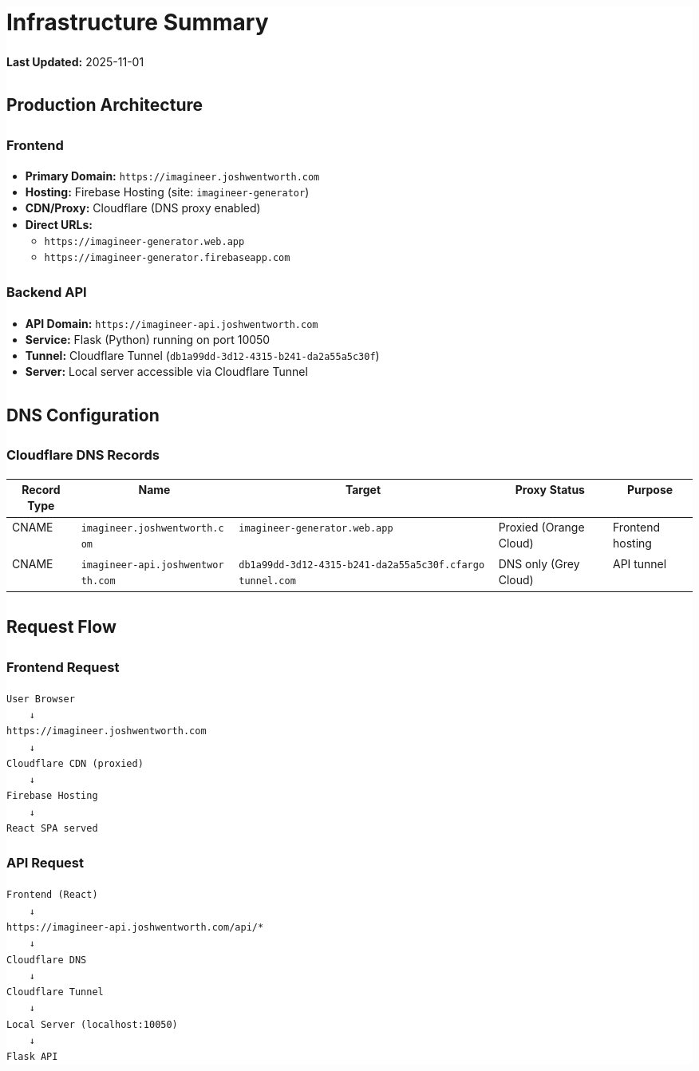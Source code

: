 # Infrastructure Summary

**Last Updated:** 2025-11-01

## Production Architecture

### Frontend
- **Primary Domain:** `https://imagineer.joshwentworth.com`
- **Hosting:** Firebase Hosting (site: `imagineer-generator`)
- **CDN/Proxy:** Cloudflare (DNS proxy enabled)
- **Direct URLs:**
  - `https://imagineer-generator.web.app`
  - `https://imagineer-generator.firebaseapp.com`

### Backend API
- **API Domain:** `https://imagineer-api.joshwentworth.com`
- **Service:** Flask (Python) running on port 10050
- **Tunnel:** Cloudflare Tunnel (`db1a99dd-3d12-4315-b241-da2a55a5c30f`)
- **Server:** Local server accessible via Cloudflare Tunnel

## DNS Configuration

### Cloudflare DNS Records

| Record Type | Name | Target | Proxy Status | Purpose |
|-------------|------|--------|--------------|---------|
| CNAME | `imagineer.joshwentworth.com` | `imagineer-generator.web.app` | Proxied (Orange Cloud) | Frontend hosting |
| CNAME | `imagineer-api.joshwentworth.com` | `db1a99dd-3d12-4315-b241-da2a55a5c30f.cfargotunnel.com` | DNS only (Grey Cloud) | API tunnel |

## Request Flow

### Frontend Request
```
User Browser
    ↓
https://imagineer.joshwentworth.com
    ↓
Cloudflare CDN (proxied)
    ↓
Firebase Hosting
    ↓
React SPA served
```

### API Request
```
Frontend (React)
    ↓
https://imagineer-api.joshwentworth.com/api/*
    ↓
Cloudflare DNS
    ↓
Cloudflare Tunnel
    ↓
Local Server (localhost:10050)
    ↓
Flask API
```
